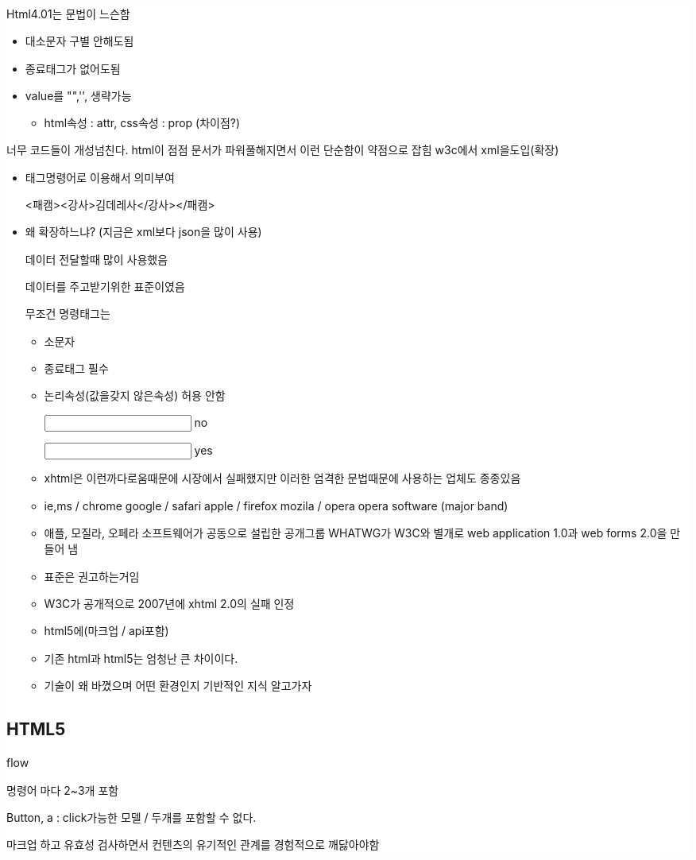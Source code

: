 Html4.01는 문법이 느슨함

- 대소문자 구별 안해도됨

- 종료태그가 없어도됨
- value를 "",'', 생략가능
  - html속성 : attr, css속성 : prop (차이점?)

너무 코드들이 개성넘친다.
html이 점점 문서가 파워풀해지면서
이런 단순함이 약점으로 잡힘
w3c에서 xml을도입(확장)

- 태그명령어로 이용해서 의미부여

  <패캠><강사>김데레사</강사></패캠>

- 왜 확장하느냐? (지금은 xml보다 json을 많이 사용)

  데이터 전달할때 많이 사용했음

  데이터를 주고받기위한 표준이였음

  무조건 명령태그는 

  - 소문자

  - 종료태그 필수

  - 논리속성(값을갖지 않은속성) 허용 안함

    <input checked /> no

    <input checked="checked" /> yes

  - xhtml은 이런까다로움때문에 시장에서 실패했지만 이러한 엄격한 문법때문에 사용하는 업체도 종종있음

  - ie,ms / chrome google / safari apple / firefox mozila / opera opera software (major band) 

  - 애플, 모질라, 오페라 소프트웨어가 공동으로 설립한 공개그룹 WHATWG가 W3C와 별개로 web application 1.0과 web forms 2.0을 만들어 냄

  - 표준은 권고하는거임

  - W3C가 공개적으로 2007년에 xhtml 2.0의 실패 인정

  - html5에(마크업 / api포함) 

  - 기존 html과 html5는 엄청난 큰 차이이다.

  - 기술이 왜 바꼈으며 어떤 환경인지 기반적인 지식 알고가자



## HTML5

flow

명령어 마다 2~3개 포함

Button, a : click가능한 모델 / 두개를 포함할 수 없다.

마크업 하고 유효성 검사하면서 컨텐츠의 유기적인 관계를 경험적으로 깨닳아야함

